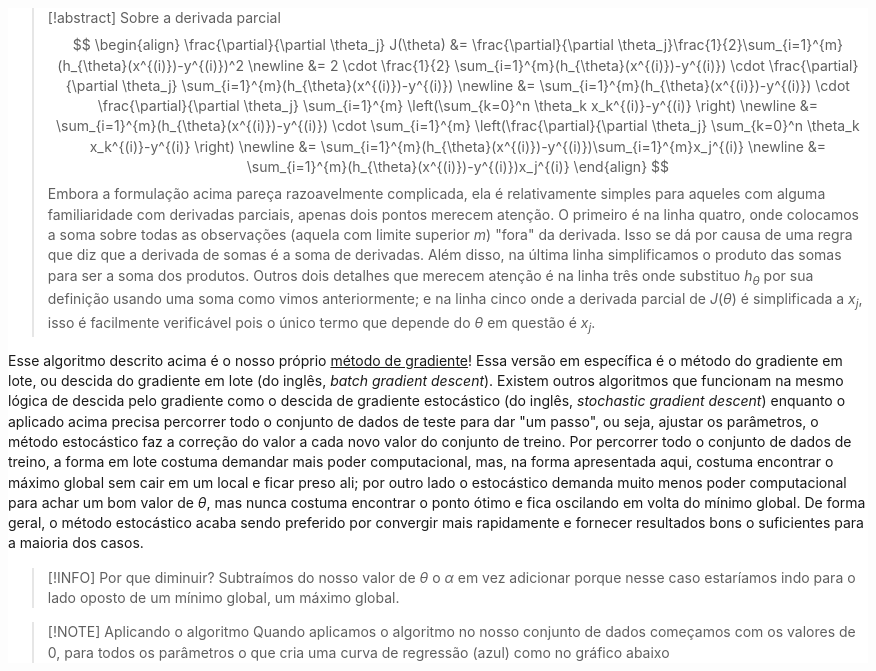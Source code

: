 > [!abstract] Sobre a derivada parcial
> $$
> \begin{align}
> \frac{\partial}{\partial \theta_j} J(\theta)
> &= \frac{\partial}{\partial \theta_j}\frac{1}{2}\sum_{i=1}^{m}(h_{\theta}(x^{(i)})-y^{(i)})^2 \newline
> &= 2 \cdot \frac{1}{2} \sum_{i=1}^{m}(h_{\theta}(x^{(i)})-y^{(i)}) \cdot \frac{\partial}{\partial \theta_j} \sum_{i=1}^{m}(h_{\theta}(x^{(i)})-y^{(i)}) \newline
> &= \sum_{i=1}^{m}(h_{\theta}(x^{(i)})-y^{(i)}) \cdot \frac{\partial}{\partial \theta_j}  \sum_{i=1}^{m} \left(\sum_{k=0}^n \theta_k x_k^{(i)}-y^{(i)} \right) \newline
> &= \sum_{i=1}^{m}(h_{\theta}(x^{(i)})-y^{(i)}) \cdot \sum_{i=1}^{m} \left(\frac{\partial}{\partial \theta_j} \sum_{k=0}^n \theta_k x_k^{(i)}-y^{(i)} \right) \newline
> &= \sum_{i=1}^{m}(h_{\theta}(x^{(i)})-y^{(i)})\sum_{i=1}^{m}x_j^{(i)} \newline
> &= \sum_{i=1}^{m}(h_{\theta}(x^{(i)})-y^{(i)})x_j^{(i)}
> \end{align}
> $$
> Embora a formulação acima pareça razoavelmente complicada, ela é relativamente simples para aqueles com alguma familiaridade com derivadas parciais, apenas dois pontos merecem atenção. O primeiro é na linha quatro, onde colocamos a soma sobre todas as observações (aquela com limite superior $m$) "fora" da derivada. Isso se dá por causa de uma regra que diz que a derivada de somas é a soma de derivadas. Além disso, na última linha simplificamos o produto das somas para ser a soma dos produtos.
> Outros dois detalhes que merecem atenção é na linha três onde substituo $h_{\theta}$ por sua definição usando uma soma como vimos anteriormente; e na linha cinco onde a derivada parcial de $J(\theta)$ é simplificada a $x_j$, isso é facilmente verificável pois o único termo que depende do $\theta$ em questão é $x_j$.

Esse algoritmo descrito acima é o nosso próprio [método de gradiente](../../matematica/otimizadores/metodo_gradiente.md)! Essa versão em específica é o método do gradiente em lote, ou descida do gradiente em lote (do inglês, *batch gradient descent*). Existem outros algoritmos que funcionam na mesmo lógica de descida pelo gradiente como o descida de gradiente estocástico (do inglês, *stochastic gradient descent*) enquanto o aplicado acima precisa percorrer todo o conjunto de dados de teste para dar "um passo", ou seja, ajustar os parâmetros, o método estocástico faz a correção do valor a cada novo valor do conjunto de treino. Por percorrer todo o conjunto de dados de treino, a forma em lote costuma demandar mais poder computacional, mas, na forma apresentada aqui, costuma encontrar o máximo global sem cair em um local e ficar preso ali; por outro lado o estocástico demanda muito menos poder computacional para achar um bom valor de $\theta$, mas nunca costuma encontrar o ponto ótimo e fica oscilando em volta do mínimo global.
De forma geral, o método estocástico acaba sendo preferido por convergir mais rapidamente e fornecer resultados bons o suficientes para a maioria dos casos.

> [!INFO] Por que diminuir?
> Subtraímos do nosso valor de $\theta$ o $\alpha$ em vez adicionar porque nesse caso estaríamos indo para o lado oposto de um mínimo global, um máximo global. 

> [!NOTE] Aplicando o algoritmo
> Quando aplicamos o algoritmo no nosso conjunto de dados começamos com os valores de 0, para todos os parâmetros o que cria uma curva de regressão (azul) como no gráfico abaixo